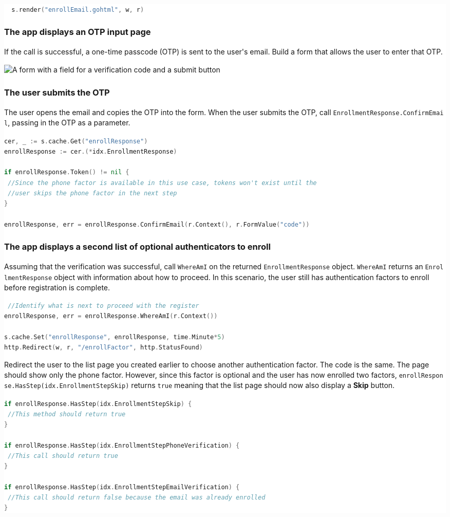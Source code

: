 ```go
  s.render("enrollEmail.gohtml", w, r)
```

### The app displays an OTP input page

If the call is successful, a one-time passcode (OTP) is sent to the user's email. Build a form that allows the user to enter that OTP.

<div class="half wireframe-border">

![A form with a field for a verification code and a submit button](/img/wireframes/enter-verification-code-form.png)



</div>

### The user submits the OTP

The user opens the email and copies the OTP into the form. When the user submits the OTP, call  `EnrollmentResponse.ConfirmEmail`, passing in the OTP as a parameter.

```go
cer, _ := s.cache.Get("enrollResponse")
enrollResponse := cer.(*idx.EnrollmentResponse)

if enrollResponse.Token() != nil {
 //Since the phone factor is available in this use case, tokens won't exist until the
 //user skips the phone factor in the next step
}

enrollResponse, err = enrollResponse.ConfirmEmail(r.Context(), r.FormValue("code"))
```

### The app displays a second list of optional authenticators to enroll

Assuming that the verification was successful, call `WhereAmI` on the returned `EnrollmentResponse` object. `WhereAmI` returns an `EnrollmentResponse` object with information about how to proceed. In this scenario, the user still has authentication factors to enroll before registration is complete.

```go
 //Identify what is next to proceed with the register
enrollResponse, err = enrollResponse.WhereAmI(r.Context())

s.cache.Set("enrollResponse", enrollResponse, time.Minute*5)
http.Redirect(w, r, "/enrollFactor", http.StatusFound)
```

Redirect the user to the list page you created earlier to choose another authentication factor. The code is the same. The page should show only the phone factor. However, since this factor is optional and the user has now enrolled two factors, `enrollResponse.HasStep(idx.EnrollmentStepSkip)` returns `true` meaning that the list page should now also display a **Skip** button.

```go
if enrollResponse.HasStep(idx.EnrollmentStepSkip) {
 //This method should return true
}

if enrollResponse.HasStep(idx.EnrollmentStepPhoneVerification) {
 //This call should return true
}

if enrollResponse.HasStep(idx.EnrollmentStepEmailVerification) {
 //This call should return false because the email was already enrolled
}
```
